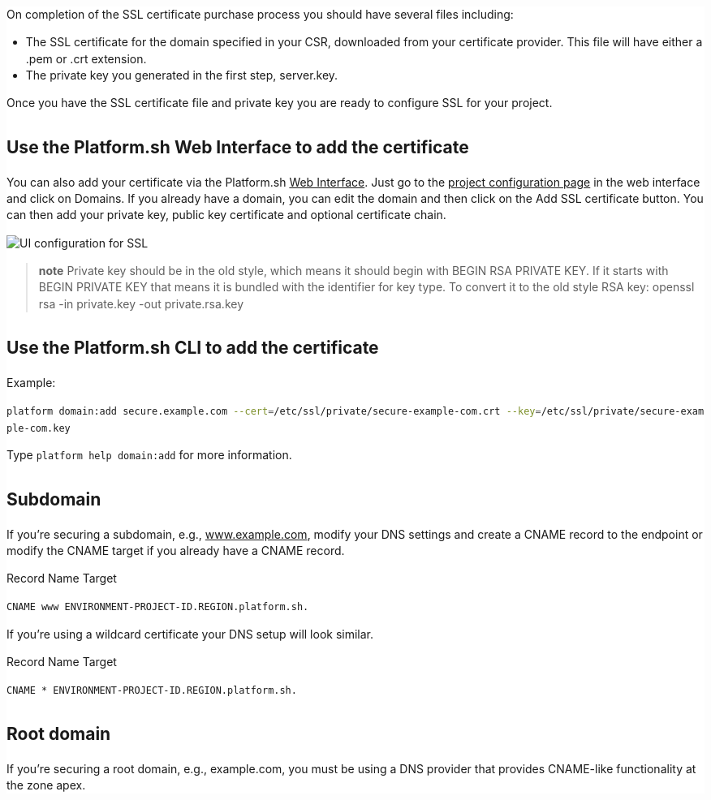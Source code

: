 On completion of the SSL certificate purchase process you should have several files including:

- The SSL certificate for the domain specified in your CSR, downloaded from your certificate provider. This file will have either a .pem or .crt extension.
- The private key you generated in the first step, server.key.

Once you have the SSL certificate file and private key you are ready to configure SSL for your project.

## Use the Platform.sh Web Interface to add the certificate

You can also add your certificate via the Platform.sh [Web Interface](/administration/web.md). Just go to the [project configuration page](/administration/web/configure-project.md) in the web interface and click on Domains. If you already have a domain, you can edit the domain and then click on the Add SSL certificate button. You can then add your private key, public key certificate and optional certificate chain.

![UI configuration for SSL](/images/ui-ssl.png)

> **note**
> Private key should be in the old style, which means it should begin with BEGIN RSA PRIVATE KEY. If it starts with BEGIN PRIVATE KEY that means it is bundled with the identifier for key type. To convert it to the old style RSA key:
> openssl rsa -in private.key -out private.rsa.key

## Use the Platform.sh CLI to add the certificate

Example:

```bash
platform domain:add secure.example.com --cert=/etc/ssl/private/secure-example-com.crt --key=/etc/ssl/private/secure-example-com.key
```

Type `platform help domain:add` for more information.

## Subdomain

If you’re securing a subdomain, e.g., www.example.com, modify your DNS settings and create a CNAME record to the endpoint or modify the CNAME target if you already have a CNAME record.

Record Name Target

`CNAME www ENVIRONMENT-PROJECT-ID.REGION.platform.sh.`

If you’re using a wildcard certificate your DNS setup will look similar.

Record Name Target

`CNAME * ENVIRONMENT-PROJECT-ID.REGION.platform.sh.`

## Root domain

If you’re securing a root domain, e.g., example.com, you must be using a DNS provider that provides CNAME-like functionality at the zone apex.
